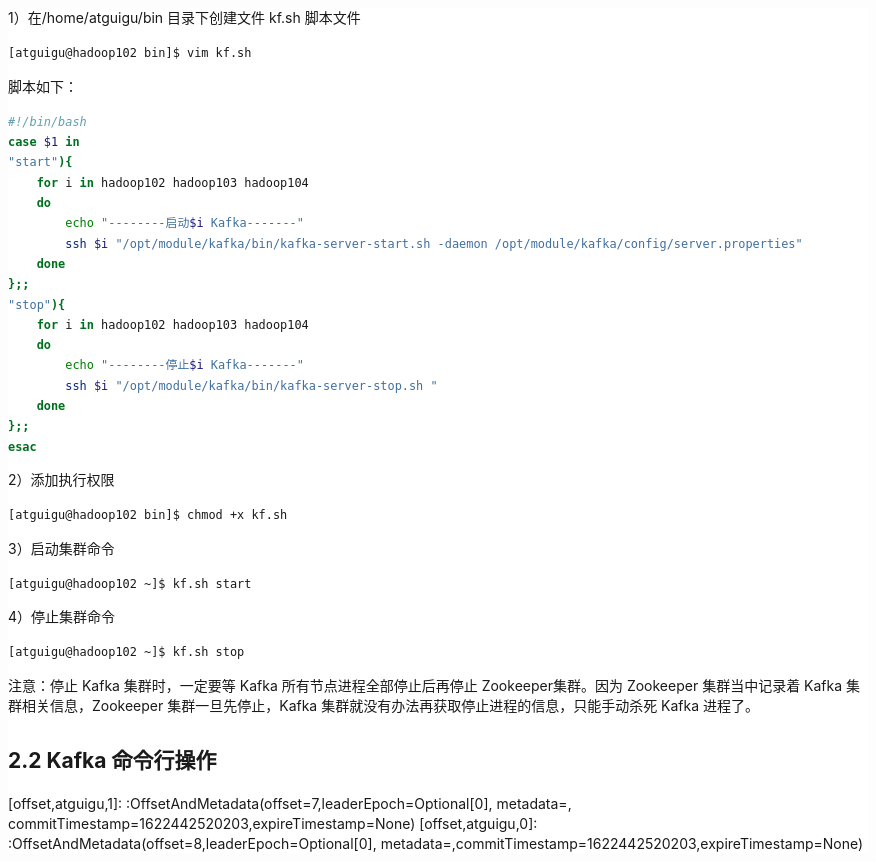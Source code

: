 1）在/home/atguigu/bin 目录下创建文件 kf.sh 脚本文件

```sh
[atguigu@hadoop102 bin]$ vim kf.sh
```

脚本如下：

```sh
#!/bin/bash
case $1 in
"start"){
	for i in hadoop102 hadoop103 hadoop104
	do
		echo "--------启动$i Kafka-------"
		ssh $i "/opt/module/kafka/bin/kafka-server-start.sh -daemon /opt/module/kafka/config/server.properties"
	done
};;
"stop"){
	for i in hadoop102 hadoop103 hadoop104
	do
		echo "--------停止$i Kafka-------"
		ssh $i "/opt/module/kafka/bin/kafka-server-stop.sh "
	done
};;
esac
```

2）添加执行权限

```sh
[atguigu@hadoop102 bin]$ chmod +x kf.sh
```

3）启动集群命令

```sh
[atguigu@hadoop102 ~]$ kf.sh start
```

4）停止集群命令

```sh
[atguigu@hadoop102 ~]$ kf.sh stop
```

注意：停止 Kafka 集群时，一定要等 Kafka 所有节点进程全部停止后再停止 Zookeeper集群。因为 Zookeeper 集群当中记录着 Kafka 集群相关信息，Zookeeper 集群一旦先停止，Kafka 集群就没有办法再获取停止进程的信息，只能手动杀死 Kafka 进程了。 

## 2.2 Kafka 命令行操作


[offset,atguigu,1]: :OffsetAndMetadata(offset=7,leaderEpoch=Optional[0], metadata=, commitTimestamp=1622442520203,expireTimestamp=None)
[offset,atguigu,0]: :OffsetAndMetadata(offset=8,leaderEpoch=Optional[0], metadata=,commitTimestamp=1622442520203,expireTimestamp=None) 